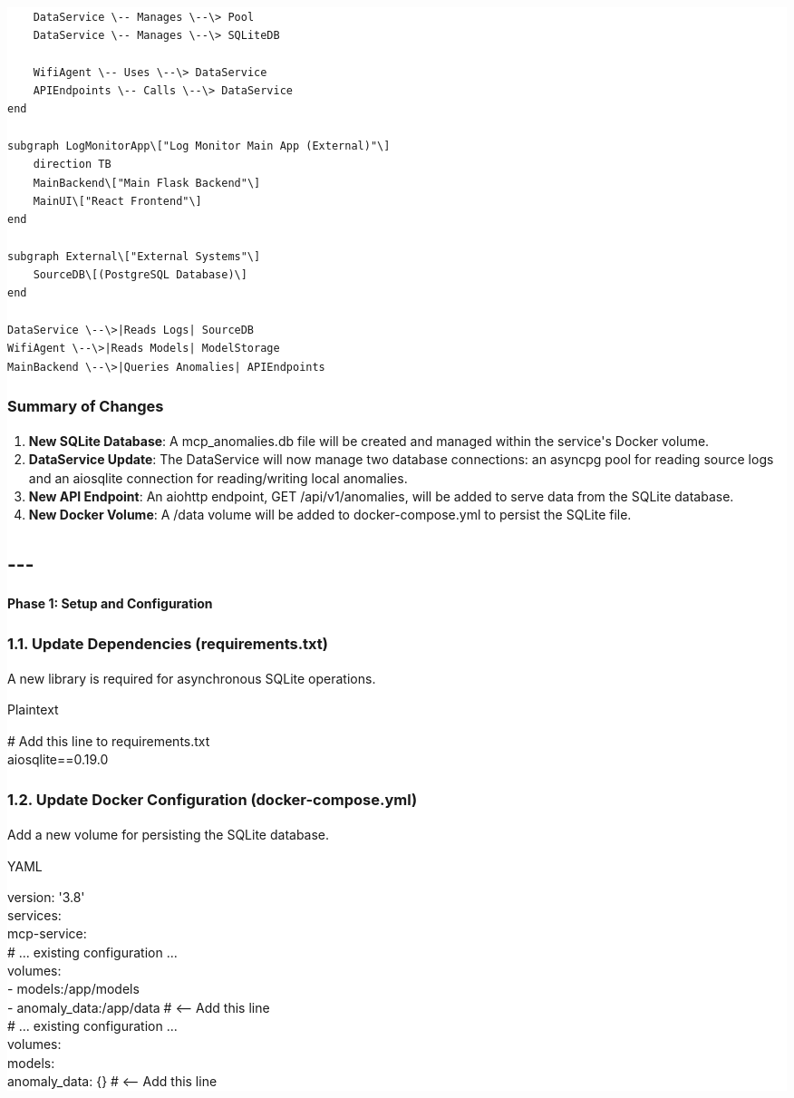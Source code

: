         DataService \-- Manages \--\> Pool  
        DataService \-- Manages \--\> SQLiteDB  
          
        WifiAgent \-- Uses \--\> DataService  
        APIEndpoints \-- Calls \--\> DataService  
    end

    subgraph LogMonitorApp\["Log Monitor Main App (External)"\]  
        direction TB  
        MainBackend\["Main Flask Backend"\]  
        MainUI\["React Frontend"\]  
    end  
      
    subgraph External\["External Systems"\]  
        SourceDB\[(PostgreSQL Database)\]  
    end

    DataService \--\>|Reads Logs| SourceDB  
    WifiAgent \--\>|Reads Models| ModelStorage  
    MainBackend \--\>|Queries Anomalies| APIEndpoints

### **Summary of Changes**

1. **New SQLite Database**: A mcp\_anomalies.db file will be created and managed within the service's Docker volume.  
2. **DataService Update**: The DataService will now manage two database connections: an asyncpg pool for reading source logs and an aiosqlite connection for reading/writing local anomalies.  
3. **New API Endpoint**: An aiohttp endpoint, GET /api/v1/anomalies, will be added to serve data from the SQLite database.  
4. **New Docker Volume**: A /data volume will be added to docker-compose.yml to persist the SQLite file.

## ---

**Phase 1: Setup and Configuration**

### **1.1. Update Dependencies (requirements.txt)**

A new library is required for asynchronous SQLite operations.

Plaintext

\# Add this line to requirements.txt  
aiosqlite==0.19.0

### **1.2. Update Docker Configuration (docker-compose.yml)**

Add a new volume for persisting the SQLite database.

YAML

version: '3.8'  
services:  
  mcp-service:  
    \# ... existing configuration ...  
    volumes:  
      \- models:/app/models  
      \- anomaly\_data:/app/data  \# \<-- Add this line  
\# ... existing configuration ...  
volumes:  
  models:  
  anomaly\_data: {}  \# \<-- Add this line
